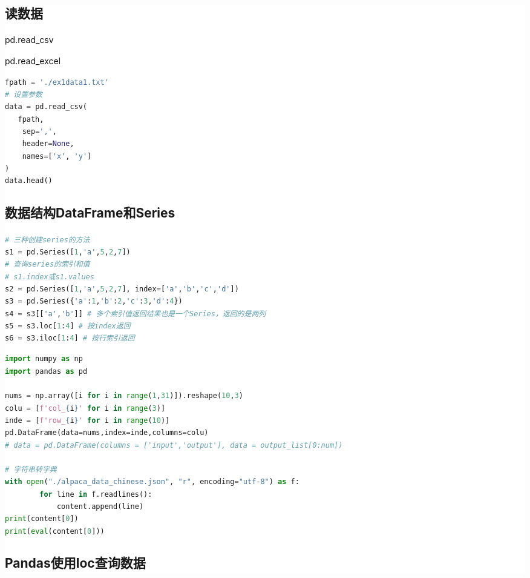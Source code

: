 ## 读数据

pd.read_csv

pd.read_excel

```python
fpath = './ex1data1.txt'
# 设置参数
data = pd.read_csv(
   fpath,
    sep=',',
    header=None,
    names=['x', 'y']
)
data.head()
```

## 数据结构DataFrame和Series

```python
# 三种创建series的方法
s1 = pd.Series([1,'a',5,2,7])
# 查询series的索引和值
# s1.index或s1.values
s2 = pd.Series([1,'a',5,2,7], index=['a','b','c','d'])
s3 = pd.Series({'a':1,'b':2,'c':3,'d':4})
s4 = s3[['a','b']] # 多个索引值返回结果也是一个Series，返回的是两列
s5 = s3.loc[1:4] # 按index返回
s6 = s3.iloc[1:4] # 按行索引返回
```

```python
import numpy as np
import pandas as pd

nums = np.array([i for i in range(1,31)]).reshape(10,3)
colu = [f'col_{i}' for i in range(3)]
inde = [f'row_{i}' for i in range(10)]  
pd.DataFrame(data=nums,index=inde,columns=colu)
# data = pd.DataFrame(columns = ['input','output'], data = output_list[0:num])

# 字符串转字典
with open("./alpaca_data_chinese.json", "r", encoding="utf-8") as f:
        for line in f.readlines():
            content.append(line)
print(content[0])
print(eval(content[0]))
```



## Pandas使用loc查询数据
